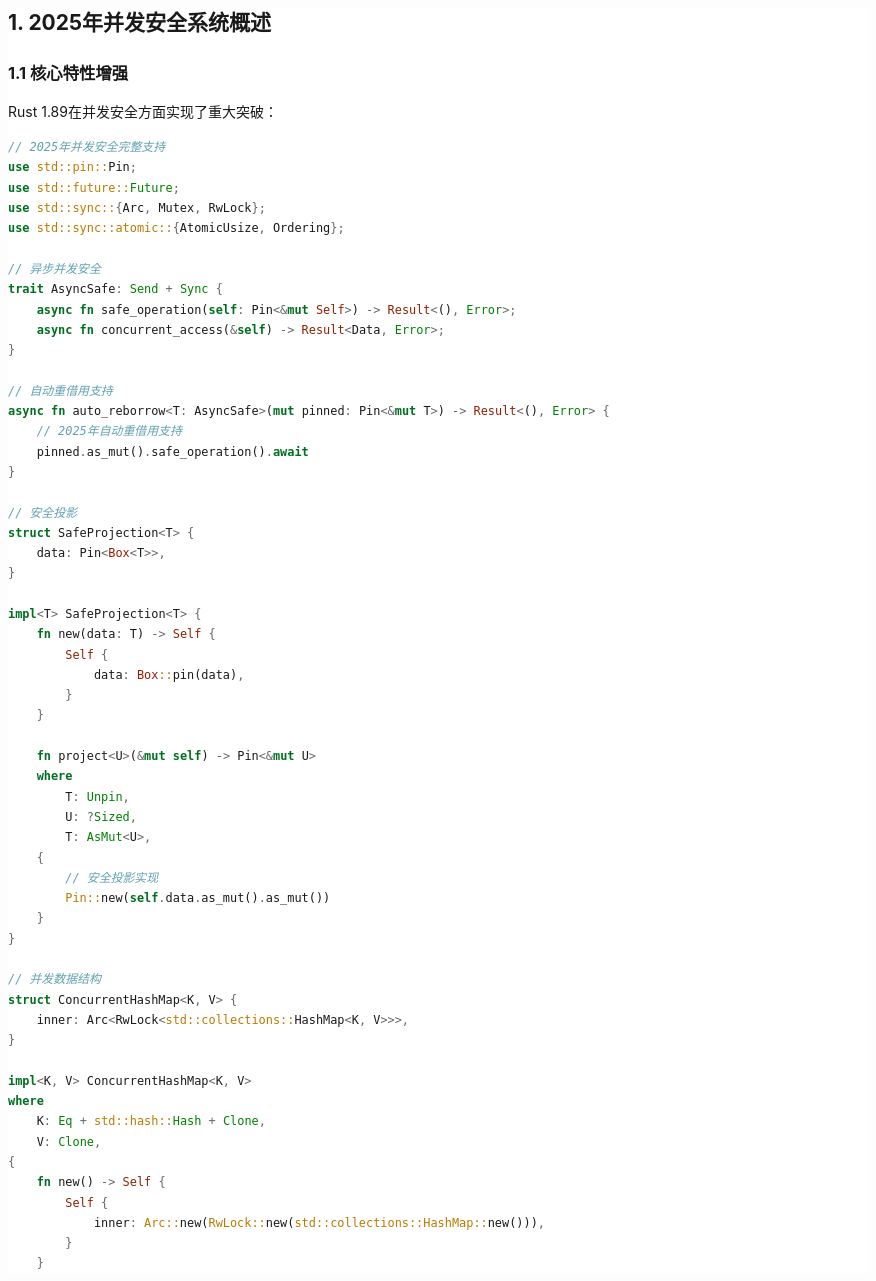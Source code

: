 
## 1. 2025年并发安全系统概述

### 1.1 核心特性增强

Rust 1.89在并发安全方面实现了重大突破：

```rust
// 2025年并发安全完整支持
use std::pin::Pin;
use std::future::Future;
use std::sync::{Arc, Mutex, RwLock};
use std::sync::atomic::{AtomicUsize, Ordering};

// 异步并发安全
trait AsyncSafe: Send + Sync {
    async fn safe_operation(self: Pin<&mut Self>) -> Result<(), Error>;
    async fn concurrent_access(&self) -> Result<Data, Error>;
}

// 自动重借用支持
async fn auto_reborrow<T: AsyncSafe>(mut pinned: Pin<&mut T>) -> Result<(), Error> {
    // 2025年自动重借用支持
    pinned.as_mut().safe_operation().await
}

// 安全投影
struct SafeProjection<T> {
    data: Pin<Box<T>>,
}

impl<T> SafeProjection<T> {
    fn new(data: T) -> Self {
        Self {
            data: Box::pin(data),
        }
    }
    
    fn project<U>(&mut self) -> Pin<&mut U>
    where
        T: Unpin,
        U: ?Sized,
        T: AsMut<U>,
    {
        // 安全投影实现
        Pin::new(self.data.as_mut().as_mut())
    }
}

// 并发数据结构
struct ConcurrentHashMap<K, V> {
    inner: Arc<RwLock<std::collections::HashMap<K, V>>>,
}

impl<K, V> ConcurrentHashMap<K, V>
where
    K: Eq + std::hash::Hash + Clone,
    V: Clone,
{
    fn new() -> Self {
        Self {
            inner: Arc::new(RwLock::new(std::collections::HashMap::new())),
        }
    }
```